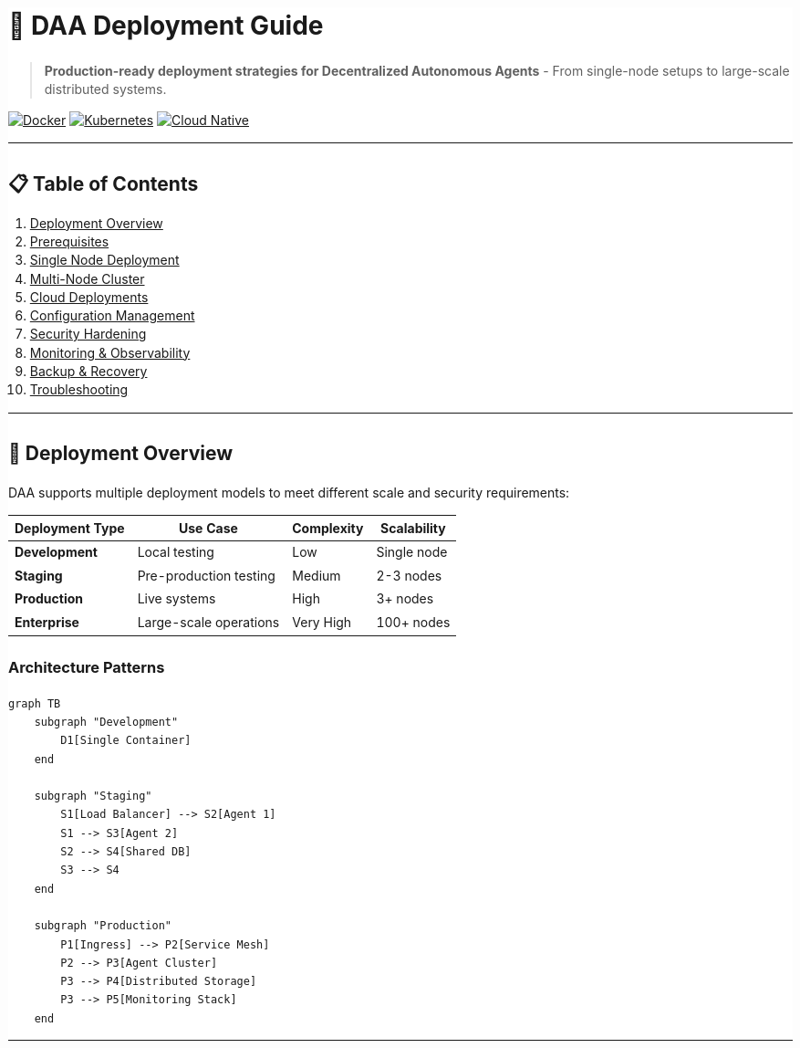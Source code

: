 # 🚀 DAA Deployment Guide

> **Production-ready deployment strategies for Decentralized Autonomous Agents** - From single-node setups to large-scale distributed systems.

[![Docker](https://img.shields.io/badge/Docker-Ready-blue)](https://docker.com)
[![Kubernetes](https://img.shields.io/badge/Kubernetes-Compatible-green)](https://kubernetes.io)
[![Cloud Native](https://img.shields.io/badge/Cloud%20Native-CNCF-purple)](https://cncf.io)

---

## 📋 Table of Contents

1. [Deployment Overview](#-deployment-overview)
2. [Prerequisites](#-prerequisites)
3. [Single Node Deployment](#-single-node-deployment)
4. [Multi-Node Cluster](#-multi-node-cluster)
5. [Cloud Deployments](#-cloud-deployments)
6. [Configuration Management](#-configuration-management)
7. [Security Hardening](#-security-hardening)
8. [Monitoring & Observability](#-monitoring--observability)
9. [Backup & Recovery](#-backup--recovery)
10. [Troubleshooting](#-troubleshooting)

---

## 🌟 Deployment Overview

DAA supports multiple deployment models to meet different scale and security requirements:

| Deployment Type | Use Case | Complexity | Scalability |
|----------------|----------|------------|-------------|
| **Development** | Local testing | Low | Single node |
| **Staging** | Pre-production testing | Medium | 2-3 nodes |
| **Production** | Live systems | High | 3+ nodes |
| **Enterprise** | Large-scale operations | Very High | 100+ nodes |

### Architecture Patterns

```mermaid
graph TB
    subgraph "Development"
        D1[Single Container]
    end
    
    subgraph "Staging"
        S1[Load Balancer] --> S2[Agent 1]
        S1 --> S3[Agent 2]
        S2 --> S4[Shared DB]
        S3 --> S4
    end
    
    subgraph "Production"
        P1[Ingress] --> P2[Service Mesh]
        P2 --> P3[Agent Cluster]
        P3 --> P4[Distributed Storage]
        P3 --> P5[Monitoring Stack]
    end
```

---